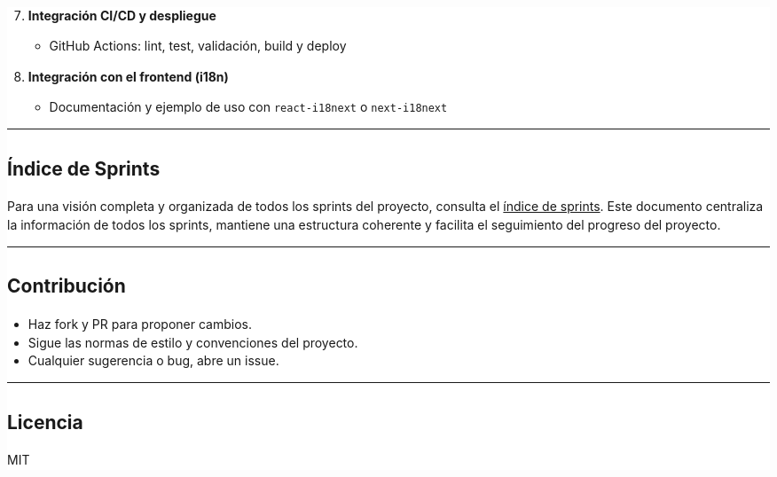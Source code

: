 7. **Integración CI/CD y despliegue**
   - GitHub Actions: lint, test, validación, build y deploy

8. **Integración con el frontend (i18n)**
   - Documentación y ejemplo de uso con `react-i18next` o `next-i18next`

---

## Índice de Sprints

Para una visión completa y organizada de todos los sprints del proyecto, consulta el [índice de sprints](./docs/sprints-index.md). Este documento centraliza la información de todos los sprints, mantiene una estructura coherente y facilita el seguimiento del progreso del proyecto.

---

## Contribución

- Haz fork y PR para proponer cambios.
- Sigue las normas de estilo y convenciones del proyecto.
- Cualquier sugerencia o bug, abre un issue.

---

## Licencia

MIT
